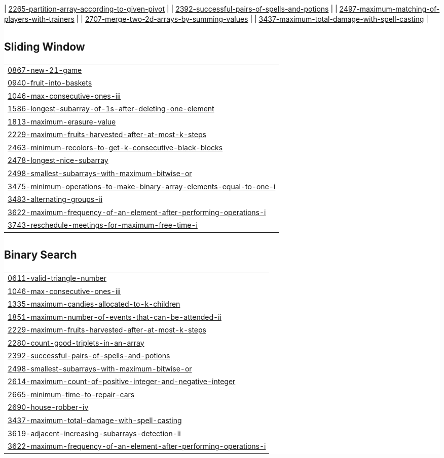 | [2265-partition-array-according-to-given-pivot](https://github.com/nagamaheshreddy/LEETCODE-DSA-SOLUTIONS-2025/tree/master/2265-partition-array-according-to-given-pivot) |
| [2392-successful-pairs-of-spells-and-potions](https://github.com/nagamaheshreddy/LEETCODE-DSA-SOLUTIONS-2025/tree/master/2392-successful-pairs-of-spells-and-potions) |
| [2497-maximum-matching-of-players-with-trainers](https://github.com/nagamaheshreddy/LEETCODE-DSA-SOLUTIONS-2025/tree/master/2497-maximum-matching-of-players-with-trainers) |
| [2707-merge-two-2d-arrays-by-summing-values](https://github.com/nagamaheshreddy/LEETCODE-DSA-SOLUTIONS-2025/tree/master/2707-merge-two-2d-arrays-by-summing-values) |
| [3437-maximum-total-damage-with-spell-casting](https://github.com/nagamaheshreddy/LEETCODE-DSA-SOLUTIONS-2025/tree/master/3437-maximum-total-damage-with-spell-casting) |
## Sliding Window
|  |
| ------- |
| [0867-new-21-game](https://github.com/nagamaheshreddy/LEETCODE-DSA-SOLUTIONS-2025/tree/master/0867-new-21-game) |
| [0940-fruit-into-baskets](https://github.com/nagamaheshreddy/LEETCODE-DSA-SOLUTIONS-2025/tree/master/0940-fruit-into-baskets) |
| [1046-max-consecutive-ones-iii](https://github.com/nagamaheshreddy/LEETCODE-DSA-SOLUTIONS-2025/tree/master/1046-max-consecutive-ones-iii) |
| [1586-longest-subarray-of-1s-after-deleting-one-element](https://github.com/nagamaheshreddy/LEETCODE-DSA-SOLUTIONS-2025/tree/master/1586-longest-subarray-of-1s-after-deleting-one-element) |
| [1813-maximum-erasure-value](https://github.com/nagamaheshreddy/LEETCODE-DSA-SOLUTIONS-2025/tree/master/1813-maximum-erasure-value) |
| [2229-maximum-fruits-harvested-after-at-most-k-steps](https://github.com/nagamaheshreddy/LEETCODE-DSA-SOLUTIONS-2025/tree/master/2229-maximum-fruits-harvested-after-at-most-k-steps) |
| [2463-minimum-recolors-to-get-k-consecutive-black-blocks](https://github.com/nagamaheshreddy/LEETCODE-DSA-SOLUTIONS-2025/tree/master/2463-minimum-recolors-to-get-k-consecutive-black-blocks) |
| [2478-longest-nice-subarray](https://github.com/nagamaheshreddy/LEETCODE-DSA-SOLUTIONS-2025/tree/master/2478-longest-nice-subarray) |
| [2498-smallest-subarrays-with-maximum-bitwise-or](https://github.com/nagamaheshreddy/LEETCODE-DSA-SOLUTIONS-2025/tree/master/2498-smallest-subarrays-with-maximum-bitwise-or) |
| [3475-minimum-operations-to-make-binary-array-elements-equal-to-one-i](https://github.com/nagamaheshreddy/LEETCODE-DSA-SOLUTIONS-2025/tree/master/3475-minimum-operations-to-make-binary-array-elements-equal-to-one-i) |
| [3483-alternating-groups-ii](https://github.com/nagamaheshreddy/LEETCODE-DSA-SOLUTIONS-2025/tree/master/3483-alternating-groups-ii) |
| [3622-maximum-frequency-of-an-element-after-performing-operations-i](https://github.com/nagamaheshreddy/LEETCODE-DSA-SOLUTIONS-2025/tree/master/3622-maximum-frequency-of-an-element-after-performing-operations-i) |
| [3743-reschedule-meetings-for-maximum-free-time-i](https://github.com/nagamaheshreddy/LEETCODE-DSA-SOLUTIONS-2025/tree/master/3743-reschedule-meetings-for-maximum-free-time-i) |
## Binary Search
|  |
| ------- |
| [0611-valid-triangle-number](https://github.com/nagamaheshreddy/LEETCODE-DSA-SOLUTIONS-2025/tree/master/0611-valid-triangle-number) |
| [1046-max-consecutive-ones-iii](https://github.com/nagamaheshreddy/LEETCODE-DSA-SOLUTIONS-2025/tree/master/1046-max-consecutive-ones-iii) |
| [1335-maximum-candies-allocated-to-k-children](https://github.com/nagamaheshreddy/LEETCODE-DSA-SOLUTIONS-2025/tree/master/1335-maximum-candies-allocated-to-k-children) |
| [1851-maximum-number-of-events-that-can-be-attended-ii](https://github.com/nagamaheshreddy/LEETCODE-DSA-SOLUTIONS-2025/tree/master/1851-maximum-number-of-events-that-can-be-attended-ii) |
| [2229-maximum-fruits-harvested-after-at-most-k-steps](https://github.com/nagamaheshreddy/LEETCODE-DSA-SOLUTIONS-2025/tree/master/2229-maximum-fruits-harvested-after-at-most-k-steps) |
| [2280-count-good-triplets-in-an-array](https://github.com/nagamaheshreddy/LEETCODE-DSA-SOLUTIONS-2025/tree/master/2280-count-good-triplets-in-an-array) |
| [2392-successful-pairs-of-spells-and-potions](https://github.com/nagamaheshreddy/LEETCODE-DSA-SOLUTIONS-2025/tree/master/2392-successful-pairs-of-spells-and-potions) |
| [2498-smallest-subarrays-with-maximum-bitwise-or](https://github.com/nagamaheshreddy/LEETCODE-DSA-SOLUTIONS-2025/tree/master/2498-smallest-subarrays-with-maximum-bitwise-or) |
| [2614-maximum-count-of-positive-integer-and-negative-integer](https://github.com/nagamaheshreddy/LEETCODE-DSA-SOLUTIONS-2025/tree/master/2614-maximum-count-of-positive-integer-and-negative-integer) |
| [2665-minimum-time-to-repair-cars](https://github.com/nagamaheshreddy/LEETCODE-DSA-SOLUTIONS-2025/tree/master/2665-minimum-time-to-repair-cars) |
| [2690-house-robber-iv](https://github.com/nagamaheshreddy/LEETCODE-DSA-SOLUTIONS-2025/tree/master/2690-house-robber-iv) |
| [3437-maximum-total-damage-with-spell-casting](https://github.com/nagamaheshreddy/LEETCODE-DSA-SOLUTIONS-2025/tree/master/3437-maximum-total-damage-with-spell-casting) |
| [3619-adjacent-increasing-subarrays-detection-ii](https://github.com/nagamaheshreddy/LEETCODE-DSA-SOLUTIONS-2025/tree/master/3619-adjacent-increasing-subarrays-detection-ii) |
| [3622-maximum-frequency-of-an-element-after-performing-operations-i](https://github.com/nagamaheshreddy/LEETCODE-DSA-SOLUTIONS-2025/tree/master/3622-maximum-frequency-of-an-element-after-performing-operations-i) |